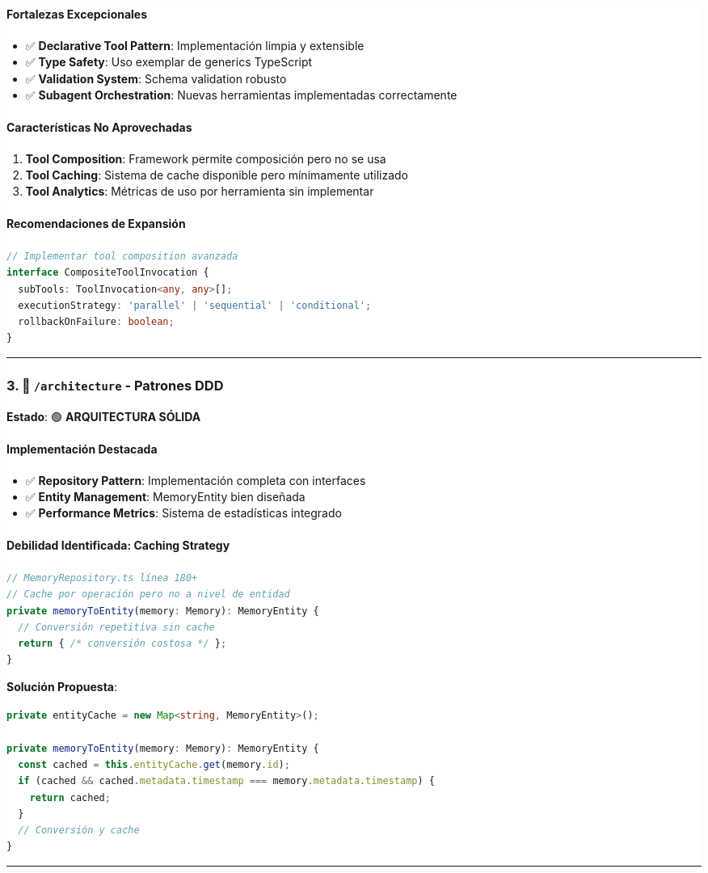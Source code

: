 #### Fortalezas Excepcionales
- ✅ **Declarative Tool Pattern**: Implementación limpia y extensible
- ✅ **Type Safety**: Uso exemplar de generics TypeScript
- ✅ **Validation System**: Schema validation robusto
- ✅ **Subagent Orchestration**: Nuevas herramientas implementadas correctamente

#### Características No Aprovechadas
1. **Tool Composition**: Framework permite composición pero no se usa
2. **Tool Caching**: Sistema de cache disponible pero mínimamente utilizado
3. **Tool Analytics**: Métricas de uso por herramienta sin implementar

#### Recomendaciones de Expansión
```typescript
// Implementar tool composition avanzada
interface CompositeToolInvocation {
  subTools: ToolInvocation<any, any>[];
  executionStrategy: 'parallel' | 'sequential' | 'conditional';
  rollbackOnFailure: boolean;
}
```

---

### 3. 📁 `/architecture` - Patrones DDD
**Estado**: 🟢 **ARQUITECTURA SÓLIDA**

#### Implementación Destacada
- ✅ **Repository Pattern**: Implementación completa con interfaces
- ✅ **Entity Management**: MemoryEntity bien diseñada
- ✅ **Performance Metrics**: Sistema de estadísticas integrado

#### Debilidad Identificada: Caching Strategy
```typescript
// MemoryRepository.ts línea 180+
// Cache por operación pero no a nivel de entidad
private memoryToEntity(memory: Memory): MemoryEntity {
  // Conversión repetitiva sin cache
  return { /* conversión costosa */ };
}
```

**Solución Propuesta**:
```typescript
private entityCache = new Map<string, MemoryEntity>();

private memoryToEntity(memory: Memory): MemoryEntity {
  const cached = this.entityCache.get(memory.id);
  if (cached && cached.metadata.timestamp === memory.metadata.timestamp) {
    return cached;
  }
  // Conversión y cache
}
```

---